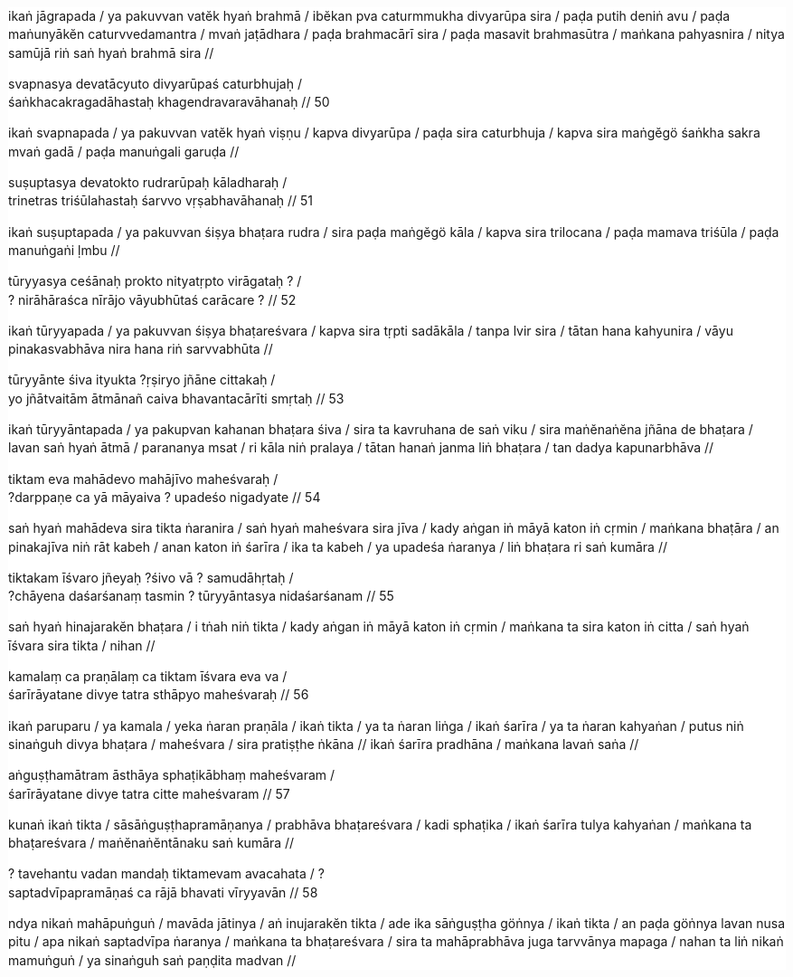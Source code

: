 ikaṅ jāgrapada / ya pakuvvan vatĕk hyaṅ brahmā / ibĕkan pva caturmmukha divyarūpa sira / paḍa putih deniṅ avu / paḍa maṅunyākĕn caturvvedamantra / mvaṅ jaṭādhara / paḍa brahmacārī sira / paḍa masavit brahmasūtra / maṅkana pahyasnira / nitya samūjā riṅ saṅ hyaṅ brahmā sira //  
  
svapnasya devatācyuto divyarūpaś caturbhujaḥ /  
śaṅkhacakragadāhastaḥ khagendravaravāhanaḥ // 50  
  
ikaṅ svapnapada / ya pakuvvan vatĕk hyaṅ viṣṇu / kapva divyarūpa / paḍa sira caturbhuja / kapva sira maṅgĕgö śaṅkha sakra mvaṅ gadā / paḍa manuṅgali garuḍa //  
  
suṣuptasya devatokto rudrarūpaḥ kāladharaḥ /  
trinetras triśūlahastaḥ śarvvo vṛṣabhavāhanaḥ // 51  
  
ikaṅ suṣuptapada / ya pakuvvan śiṣya bhaṭara rudra / sira paḍa maṅgĕgö kāla / kapva sira trilocana / paḍa mamava triśūla / paḍa manuṅgaṅi ḷmbu //  
  
tūryyasya ceśānaḥ prokto nityatṛpto virāgataḥ ? /  
? nirāhāraśca nīrājo vāyubhūtaś carācare ? // 52  
  
ikaṅ tūryyapada / ya pakuvvan śiṣya bhaṭareśvara / kapva sira tṛpti sadākāla / tanpa lvir sira / tātan hana kahyunira / vāyu pinakasvabhāva nira hana riṅ sarvvabhūta //  
  
tūryyānte śiva ityukta ?ṛṣiryo jñāne cittakaḥ /  
yo jñātvaitām ātmānañ caiva bhavantacārīti smṛtaḥ // 53  
  
ikaṅ tūryyāntapada / ya pakupvan kahanan bhaṭara śiva / sira ta kavruhana de saṅ viku / sira maṅĕnaṅĕna jñāna de bhaṭara / lavan saṅ hyaṅ ātmā / parananya msat / ri kāla niṅ pralaya / tātan hanaṅ janma liṅ bhaṭara / tan dadya kapunarbhāva //  
  
tiktam eva mahādevo mahājīvo maheśvaraḥ /  
?darppaṇe ca yā māyaiva ? upadeśo nigadyate // 54  
  
saṅ hyaṅ mahādeva sira tikta ṅaranira / saṅ hyaṅ maheśvara sira jīva / kady aṅgan iṅ māyā katon iṅ cṛmin / maṅkana bhaṭāra / an pinakajīva niṅ rāt kabeh / anan katon iṅ śarīra / ika ta kabeh / ya upadeśa ṅaranya / liṅ bhaṭara ri saṅ kumāra //  
  
tiktakam īśvaro jñeyaḥ ?śivo vā ? samudāhṛtaḥ /  
?chāyena daśarśanaṃ tasmin ? tūryyāntasya nidaśarśanam // 55  
  
saṅ hyaṅ hinajarakĕn bhaṭara / i tṅah niṅ tikta / kady aṅgan iṅ māyā katon iṅ cṛmin / maṅkana ta sira katon iṅ citta / saṅ hyaṅ īśvara sira tikta / nihan //  
  
kamalaṃ ca praṇālaṃ ca tiktam īśvara eva va /  
śarīrāyatane divye tatra sthāpyo maheśvaraḥ // 56  
  
ikaṅ paruparu / ya kamala / yeka ṅaran praṇāla / ikaṅ tikta / ya ta ṅaran liṅga / ikaṅ śarīra / ya ta ṅaran kahyaṅan / putus niṅ sinaṅguh divya bhaṭara / maheśvara / sira pratiṣṭhe ṅkāna // ikaṅ śarīra pradhāna / maṅkana lavaṅ saṅa //  
  
aṅguṣṭhamātram āsthāya sphaṭikābhaṃ maheśvaram /  
śarīrāyatane divye tatra citte maheśvaram // 57  
  
kunaṅ ikaṅ tikta / sāsāṅguṣṭhapramāṇanya / prabhāva bhaṭareśvara / kadi sphaṭika / ikaṅ śarīra tulya kahyaṅan / maṅkana ta bhaṭareśvara / maṅĕnaṅĕntānaku saṅ kumāra //  
  
? tavehantu vadan mandaḥ tiktamevam avacahata / ?  
saptadvīpapramāṇaś ca rājā bhavati vīryyavān // 58  
  
ndya nikaṅ mahāpuṅguṅ / mavāda jātinya / aṅ inujarakĕn tikta / ade ika sāṅguṣṭha göṅnya / ikaṅ tikta / an paḍa göṅnya lavan nusa pitu / apa nikaṅ saptadvīpa ṅaranya / maṅkana ta bhaṭareśvara / sira ta mahāprabhāva juga tarvvānya mapaga / nahan ta liṅ nikaṅ mamuṅguṅ / ya sinaṅguh saṅ paṇḍita madvan //  
  